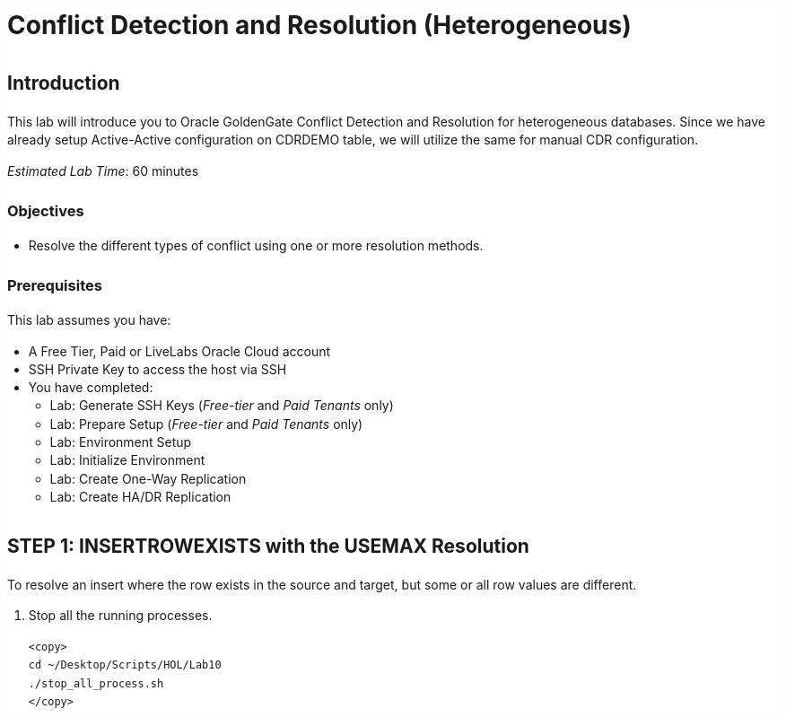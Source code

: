 # Conflict Detection and Resolution (Heterogeneous)

## Introduction
This lab will introduce you to Oracle GoldenGate Conflict Detection and Resolution for heterogeneous databases.
Since we have already setup Active-Active configuration on CDRDEMO table, we will utilize the same for manual CDR configuration.

*Estimated Lab Time*:  60 minutes

### Objectives
- Resolve the different types of conflict using one or more resolution methods.


### Prerequisites
This lab assumes you have:
- A Free Tier, Paid or LiveLabs Oracle Cloud account
- SSH Private Key to access the host via SSH
- You have completed:
    - Lab: Generate SSH Keys (*Free-tier* and *Paid Tenants* only)
    - Lab: Prepare Setup (*Free-tier* and *Paid Tenants* only)
    - Lab: Environment Setup
    - Lab: Initialize Environment
    - Lab: Create One-Way Replication
    - Lab: Create HA/DR Replication

## **STEP 1**: INSERTROWEXISTS with the USEMAX Resolution

To resolve an insert where the row exists in the source and target, but some or all row values are different.

1. Stop all the running processes.

     ```
    <copy>
    cd ~/Desktop/Scripts/HOL/Lab10
    ./stop_all_process.sh
    </copy>
    ```